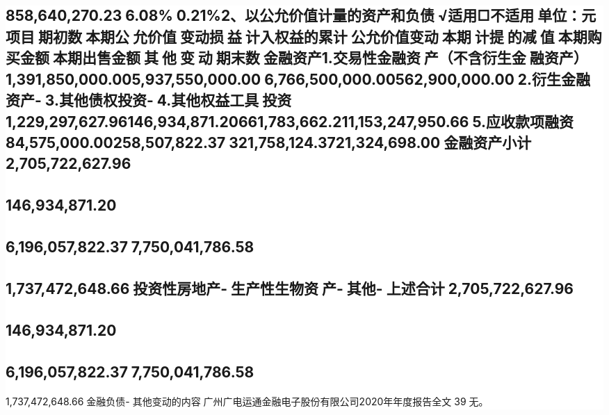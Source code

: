 858,640,270.23
6.08%
0.21%2、以公允价值计量的资产和负债
√适用□不适用
单位：元
项目
期初数
本期公
允价值
变动损
益
计入权益的累计
公允价值变动
本期
计提
的减
值
本期购买金额
本期出售金额
其
他
变
动
期末数
金融资产1.交易性金融资
产（不含衍生金
融资产）
1,391,850,000.005,937,550,000.00
6,766,500,000.00562,900,000.00
2.衍生金融资产-
3.其他债权投资-
4.其他权益工具
投资
1,229,297,627.96146,934,871.20661,783,662.211,153,247,950.66
5.应收款项融资
84,575,000.00258,507,822.37
321,758,124.3721,324,698.00
金融资产小计
2,705,722,627.96
-
146,934,871.20
-
6,196,057,822.37
7,750,041,786.58
-
1,737,472,648.66
投资性房地产-
生产性生物资
产-
其他-
上述合计
2,705,722,627.96
-
146,934,871.20
-
6,196,057,822.37
7,750,041,786.58
-
1,737,472,648.66
金融负债-
其他变动的内容
广州广电运通金融电子股份有限公司2020年年度报告全文
39
无。